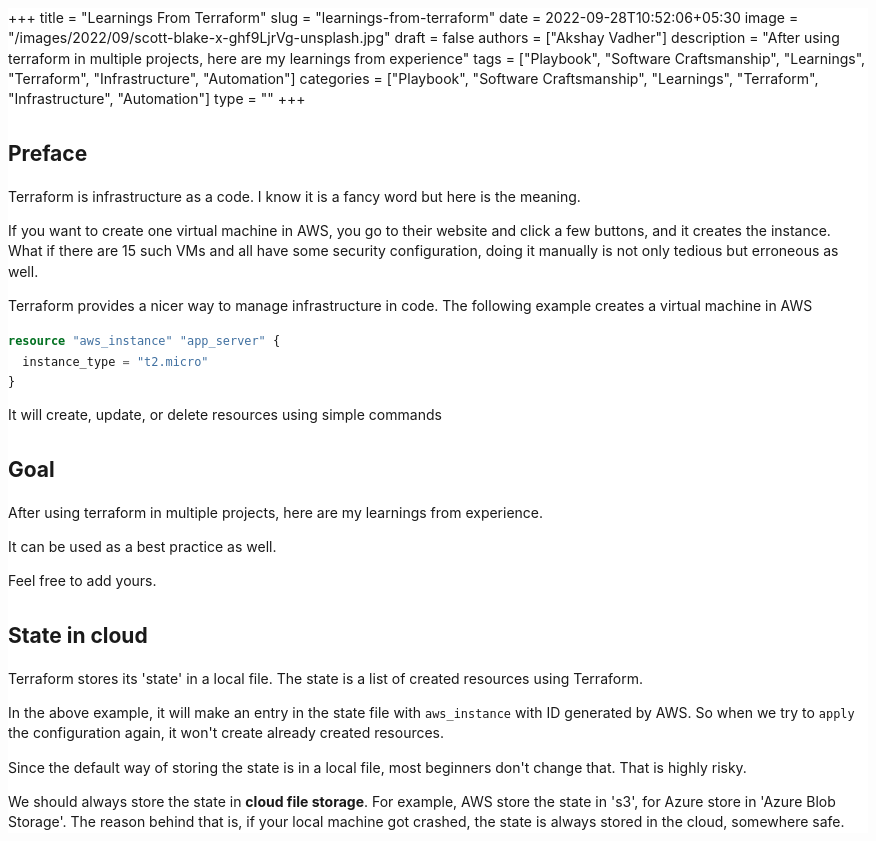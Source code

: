 +++
title = "Learnings From Terraform"
slug = "learnings-from-terraform"
date = 2022-09-28T10:52:06+05:30
image = "/images/2022/09/scott-blake-x-ghf9LjrVg-unsplash.jpg"
draft = false
authors = ["Akshay Vadher"]
description = "After using terraform in multiple projects, here are my learnings from experience"
tags = ["Playbook", "Software Craftsmanship", "Learnings", "Terraform", "Infrastructure", "Automation"]
categories = ["Playbook", "Software Craftsmanship", "Learnings", "Terraform", "Infrastructure", "Automation"]
type = ""
+++

## Preface

Terraform is infrastructure as a code. I know it is a fancy word but here is the meaning.

If you want to create one virtual machine in AWS, you go to their website and click a few buttons, and it creates the instance. What if there are 15 such VMs and all have some security configuration, doing it manually is not only tedious but erroneous as well.

Terraform provides a nicer way to manage infrastructure in code. The following example creates a virtual machine in AWS

```terraform
resource "aws_instance" "app_server" {
  instance_type = "t2.micro"
}
```

It will create, update, or delete resources using simple commands

## Goal

After using terraform in multiple projects, here are my learnings from experience.

It can be used as a best practice as well.

Feel free to add yours.

## State in cloud

Terraform stores its 'state' in a local file. The state is a list of created resources using Terraform.

In the above example, it will make an entry in the state file with `aws_instance` with ID generated by AWS. So when we try to `apply` the configuration again, it won't create already created resources.

Since the default way of storing the state is in a local file, most beginners don't change that. That is highly risky.

We should always store the state in **cloud file storage**. For example, AWS store the state in 's3', for Azure store in 'Azure Blob Storage'. The reason behind that is, if your local machine got crashed, the state is always stored in the cloud, somewhere safe.

